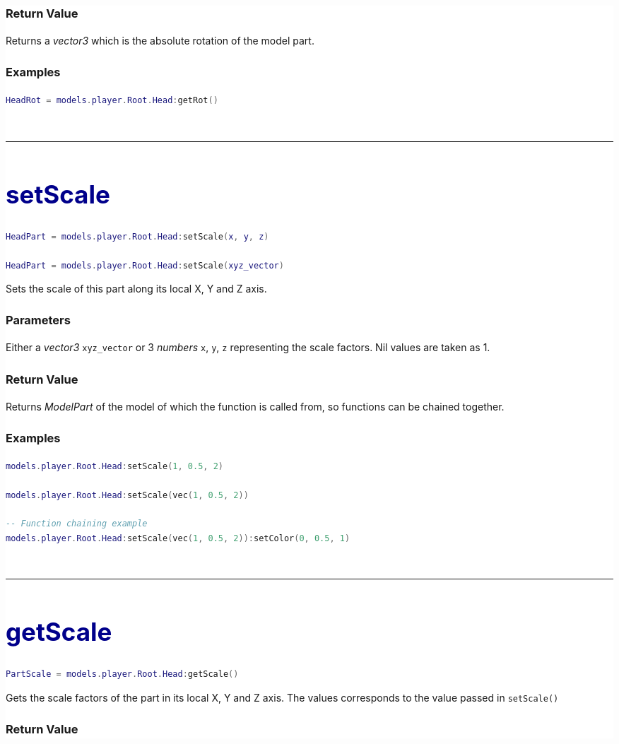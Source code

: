 ### Return Value

Returns a *vector3* which is the absolute rotation of the model part.

### Examples

```lua
HeadRot = models.player.Root.Head:getRot()
```
&nbsp;

***

<h1 id="setScale" style="font-size: 2.5em;color:#00008B">setScale</h1>

```lua
HeadPart = models.player.Root.Head:setScale(x, y, z)

HeadPart = models.player.Root.Head:setScale(xyz_vector)
```

Sets the scale of this part along its local X, Y and Z axis.

### Parameters

Either a *vector3* `xyz_vector` or 3 *numbers* `x`, `y`, `z` representing the scale factors. Nil values are taken as 1.

### Return Value

Returns *ModelPart* of the model of which the function is called from, so functions can be chained together.

### Examples

```lua
models.player.Root.Head:setScale(1, 0.5, 2)

models.player.Root.Head:setScale(vec(1, 0.5, 2))

-- Function chaining example
models.player.Root.Head:setScale(vec(1, 0.5, 2)):setColor(0, 0.5, 1)
```
&nbsp;

***

<h1 id="getScale" style="font-size: 2.5em;color:#00008B">getScale</h1>

```lua
PartScale = models.player.Root.Head:getScale()
```

Gets the scale factors of the part in its local X, Y and Z axis. The values corresponds to the value passed in `setScale()`

### Return Value
